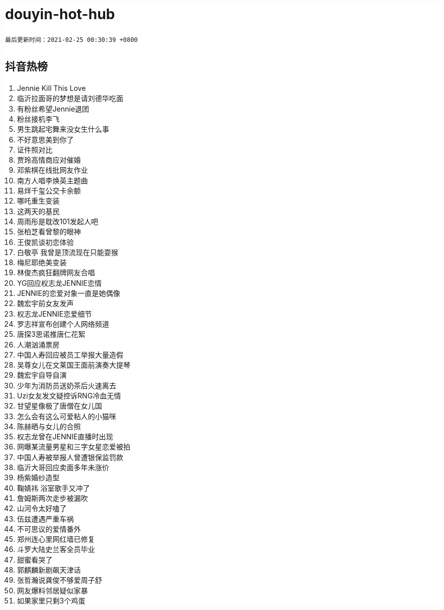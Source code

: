# douyin-hot-hub

`最后更新时间：2021-02-25 00:30:39 +0800`

## 抖音热榜

1. Jennie Kill This Love
1. 临沂拉面哥的梦想是请刘德华吃面
1. 有粉丝希望Jennie退团
1. 粉丝接机李飞
1. 男生跳起宅舞来没女生什么事
1. 不好意思美到你了
1. 证件照对比
1. 贾玲高情商应对催婚
1. 邓紫棋在线批网友作业
1. 南方人唱李焕英主题曲
1. 易烊千玺公交卡余额
1. 哪吒重生变装
1. 这两天的基民
1. 周雨彤是耽改101发起人吧
1. 张柏芝看曾黎的眼神
1. 王俊凯谈初恋体验
1. 白敬亭 我曾是顶流现在只能耍猴
1. 梅尼耶绝美变装
1. 林俊杰疯狂翻牌网友合唱
1. YG回应权志龙JENNIE恋情
1. JENNIE的恋爱对象一直是她偶像
1. 魏宏宇前女友发声
1. 权志龙JENNIE恋爱细节
1. 罗志祥宣布创建个人网络频道
1. 唐探3思诺推唐仁花絮
1. 人潮汹涌票房
1. 中国人寿回应被员工举报大量造假
1. 吴尊女儿在文莱国王面前演奏大提琴
1. 魏宏宇自导自演
1. 少年为消防员送奶茶后火速离去
1. Uzi女友发文疑控诉RNG冷血无情
1. 甘望星像极了唐僧在女儿国
1. 怎么会有这么可爱粘人的小猫咪
1. 陈赫晒与女儿的合照
1. 权志龙曾在JENNIE直播时出现
1. 网曝某流量男星和三字女星恋爱被拍
1. 中国人寿被举报人曾遭银保监罚款
1. 临沂大哥回应卖面多年未涨价
1. 杨紫婚纱造型
1. 鞠婧祎 浴室歌手又冲了
1. 詹姆斯两次走步被漏吹
1. 山河令太好嗑了
1. 伍兹遭遇严重车祸
1. 不可思议的爱情番外
1. 郑州连心里网红墙已修复
1. 斗罗大陆史兰客全员毕业
1. 甜蜜看哭了
1. 郭麒麟新剧飙天津话
1. 张哲瀚说龚俊不够爱周子舒
1. 网友爆料邻居疑似家暴
1. 如果家里只剩3个鸡蛋
